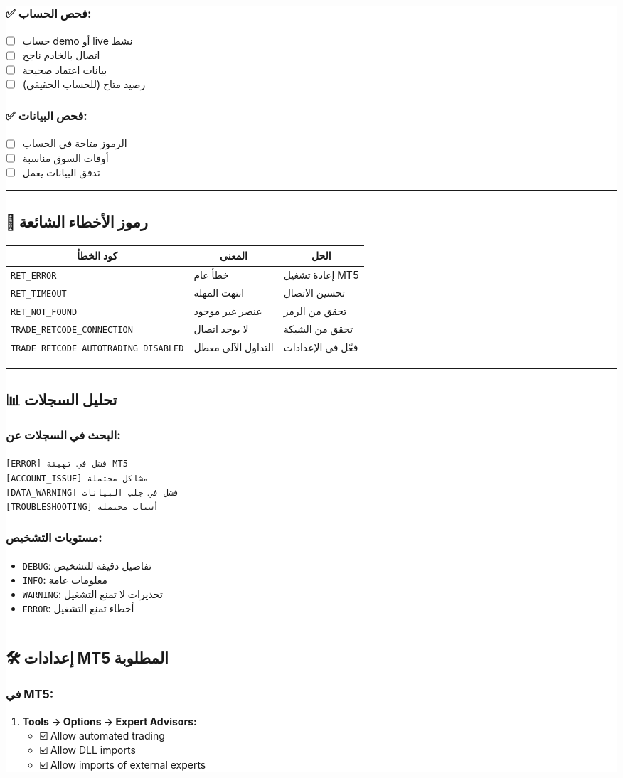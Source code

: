 ### ✅ فحص الحساب:
- [ ] حساب demo أو live نشط
- [ ] اتصال بالخادم ناجح
- [ ] بيانات اعتماد صحيحة
- [ ] رصيد متاح (للحساب الحقيقي)

### ✅ فحص البيانات:
- [ ] الرموز متاحة في الحساب
- [ ] أوقات السوق مناسبة
- [ ] تدفق البيانات يعمل

---

## 🔧 رموز الأخطاء الشائعة

| كود الخطأ | المعنى | الحل |
|-----------|--------|------|
| `RET_ERROR` | خطأ عام | إعادة تشغيل MT5 |
| `RET_TIMEOUT` | انتهت المهلة | تحسين الاتصال |
| `RET_NOT_FOUND` | عنصر غير موجود | تحقق من الرمز |
| `TRADE_RETCODE_CONNECTION` | لا يوجد اتصال | تحقق من الشبكة |
| `TRADE_RETCODE_AUTOTRADING_DISABLED` | التداول الآلي معطل | فعّل في الإعدادات |

---

## 📊 تحليل السجلات

### البحث في السجلات عن:
```
[ERROR] فشل في تهيئة MT5
[ACCOUNT_ISSUE] مشاكل محتملة
[DATA_WARNING] فشل في جلب البيانات
[TROUBLESHOOTING] أسباب محتملة
```

### مستويات التشخيص:
- `DEBUG`: تفاصيل دقيقة للتشخيص
- `INFO`: معلومات عامة
- `WARNING`: تحذيرات لا تمنع التشغيل
- `ERROR`: أخطاء تمنع التشغيل

---

## 🛠️ إعدادات MT5 المطلوبة

### في MT5:
1. **Tools → Options → Expert Advisors:**
   - ☑️ Allow automated trading
   - ☑️ Allow DLL imports
   - ☑️ Allow imports of external experts
